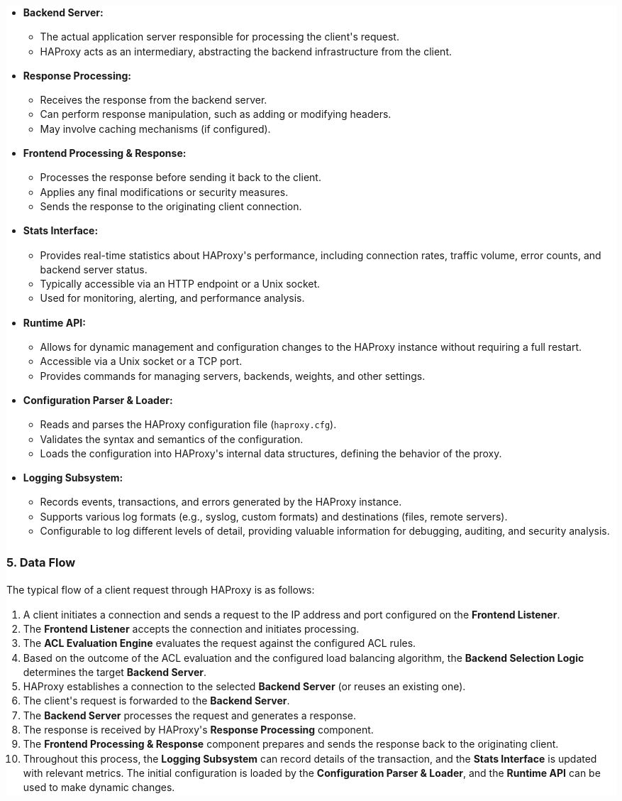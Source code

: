 *   **Backend Server:**
    *   The actual application server responsible for processing the client's request.
    *   HAProxy acts as an intermediary, abstracting the backend infrastructure from the client.

*   **Response Processing:**
    *   Receives the response from the backend server.
    *   Can perform response manipulation, such as adding or modifying headers.
    *   May involve caching mechanisms (if configured).

*   **Frontend Processing & Response:**
    *   Processes the response before sending it back to the client.
    *   Applies any final modifications or security measures.
    *   Sends the response to the originating client connection.

*   **Stats Interface:**
    *   Provides real-time statistics about HAProxy's performance, including connection rates, traffic volume, error counts, and backend server status.
    *   Typically accessible via an HTTP endpoint or a Unix socket.
    *   Used for monitoring, alerting, and performance analysis.

*   **Runtime API:**
    *   Allows for dynamic management and configuration changes to the HAProxy instance without requiring a full restart.
    *   Accessible via a Unix socket or a TCP port.
    *   Provides commands for managing servers, backends, weights, and other settings.

*   **Configuration Parser & Loader:**
    *   Reads and parses the HAProxy configuration file (`haproxy.cfg`).
    *   Validates the syntax and semantics of the configuration.
    *   Loads the configuration into HAProxy's internal data structures, defining the behavior of the proxy.

*   **Logging Subsystem:**
    *   Records events, transactions, and errors generated by the HAProxy instance.
    *   Supports various log formats (e.g., syslog, custom formats) and destinations (files, remote servers).
    *   Configurable to log different levels of detail, providing valuable information for debugging, auditing, and security analysis.

### 5. Data Flow

The typical flow of a client request through HAProxy is as follows:

1. A client initiates a connection and sends a request to the IP address and port configured on the **Frontend Listener**.
2. The **Frontend Listener** accepts the connection and initiates processing.
3. The **ACL Evaluation Engine** evaluates the request against the configured ACL rules.
4. Based on the outcome of the ACL evaluation and the configured load balancing algorithm, the **Backend Selection Logic** determines the target **Backend Server**.
5. HAProxy establishes a connection to the selected **Backend Server** (or reuses an existing one).
6. The client's request is forwarded to the **Backend Server**.
7. The **Backend Server** processes the request and generates a response.
8. The response is received by HAProxy's **Response Processing** component.
9. The **Frontend Processing & Response** component prepares and sends the response back to the originating client.
10. Throughout this process, the **Logging Subsystem** can record details of the transaction, and the **Stats Interface** is updated with relevant metrics. The initial configuration is loaded by the **Configuration Parser & Loader**, and the **Runtime API** can be used to make dynamic changes.
